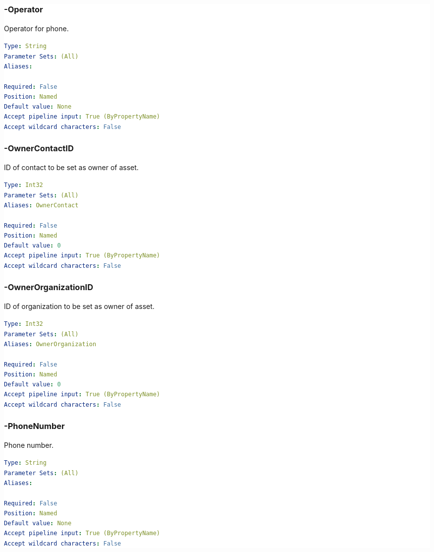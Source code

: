 ### -Operator

Operator for phone.

```yaml
Type: String
Parameter Sets: (All)
Aliases:

Required: False
Position: Named
Default value: None
Accept pipeline input: True (ByPropertyName)
Accept wildcard characters: False
```

### -OwnerContactID

ID of contact to be set as owner of asset.

```yaml
Type: Int32
Parameter Sets: (All)
Aliases: OwnerContact

Required: False
Position: Named
Default value: 0
Accept pipeline input: True (ByPropertyName)
Accept wildcard characters: False
```

### -OwnerOrganizationID

ID of organization to be set as owner of asset.

```yaml
Type: Int32
Parameter Sets: (All)
Aliases: OwnerOrganization

Required: False
Position: Named
Default value: 0
Accept pipeline input: True (ByPropertyName)
Accept wildcard characters: False
```

### -PhoneNumber

Phone number.

```yaml
Type: String
Parameter Sets: (All)
Aliases:

Required: False
Position: Named
Default value: None
Accept pipeline input: True (ByPropertyName)
Accept wildcard characters: False
```
